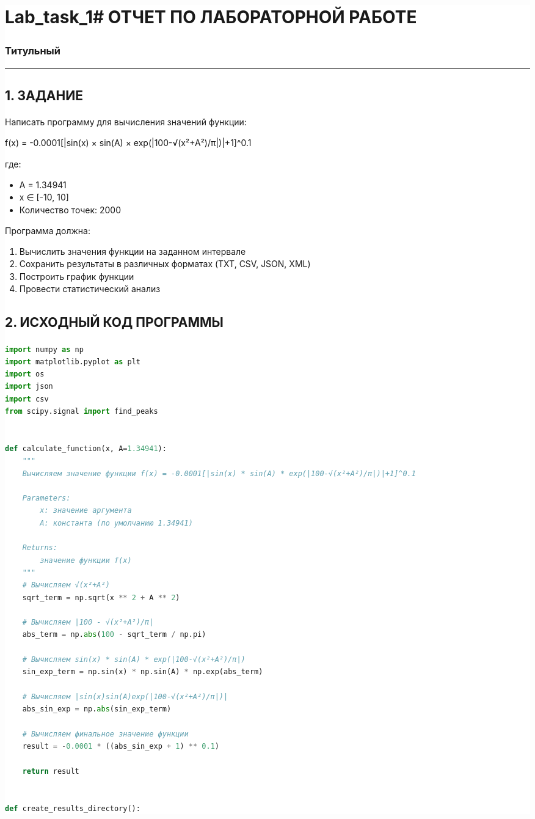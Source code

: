# Lab_task_1# ОТЧЕТ ПО ЛАБОРАТОРНОЙ РАБОТЕ

### Титульный
---

## 1. ЗАДАНИЕ

Написать программу для вычисления значений функции:

f(x) = -0.0001[|sin(x) × sin(A) × exp(|100-√(x²+A²)/π|)|+1]^0.1

где:
- A = 1.34941
- x ∈ [-10, 10]
- Количество точек: 2000

Программа должна:
1. Вычислить значения функции на заданном интервале
2. Сохранить результаты в различных форматах (TXT, CSV, JSON, XML)
3. Построить график функции
4. Провести статистический анализ

## 2. ИСХОДНЫЙ КОД ПРОГРАММЫ

```python
import numpy as np
import matplotlib.pyplot as plt
import os
import json
import csv
from scipy.signal import find_peaks


def calculate_function(x, A=1.34941):
    """
    Вычисляем значение функции f(x) = -0.0001[|sin(x) * sin(A) * exp(|100-√(x²+A²)/π|)|+1]^0.1

    Parameters:
        x: значение аргумента
        A: константа (по умолчанию 1.34941)

    Returns:
        значение функции f(x)
    """
    # Вычисляем √(x²+A²)
    sqrt_term = np.sqrt(x ** 2 + A ** 2)

    # Вычисляем |100 - √(x²+A²)/π|
    abs_term = np.abs(100 - sqrt_term / np.pi)

    # Вычисляем sin(x) * sin(A) * exp(|100-√(x²+A²)/π|)
    sin_exp_term = np.sin(x) * np.sin(A) * np.exp(abs_term)

    # Вычисляем |sin(x)sin(A)exp(|100-√(x²+A²)/π|)|
    abs_sin_exp = np.abs(sin_exp_term)

    # Вычисляем финальное значение функции
    result = -0.0001 * ((abs_sin_exp + 1) ** 0.1)

    return result


def create_results_directory():
```